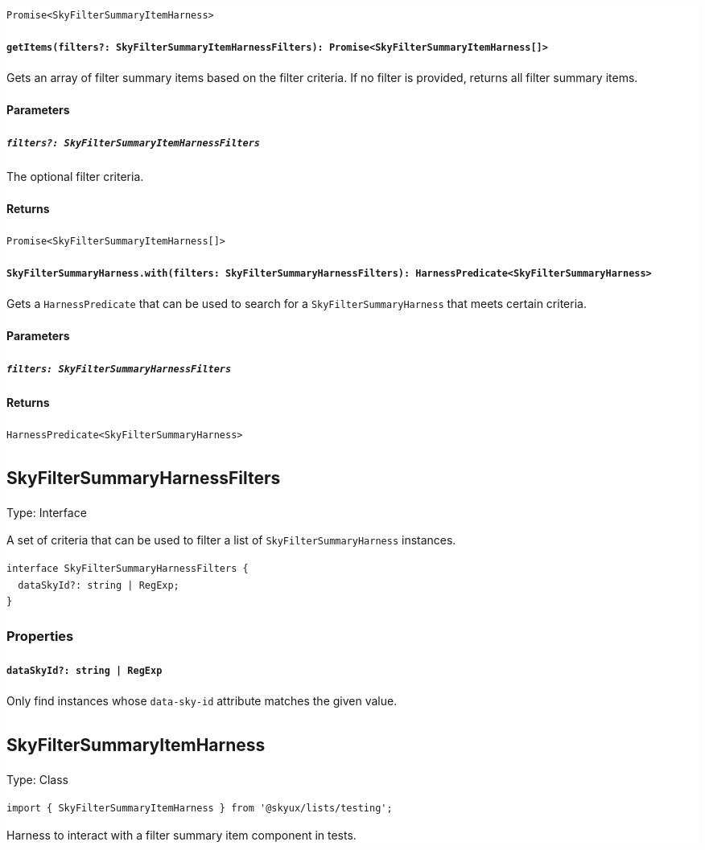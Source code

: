 `Promise<SkyFilterSummaryItemHarness>`

#### `getItems(filters?: SkyFilterSummaryItemHarnessFilters): Promise<SkyFilterSummaryItemHarness[]>`

Gets an array of filter summary items based on the filter criteria. If no filter is provided, returns all filter summary items.

#### Parameters

##### `filters?: SkyFilterSummaryItemHarnessFilters`

The optional filter criteria.

#### Returns

`Promise<SkyFilterSummaryItemHarness[]>`

#### `SkyFilterSummaryHarness.with(filters: SkyFilterSummaryHarnessFilters): HarnessPredicate<SkyFilterSummaryHarness>`

Gets a `HarnessPredicate` that can be used to search for a `SkyFilterSummaryHarness` that meets certain criteria.

#### Parameters

##### `filters: SkyFilterSummaryHarnessFilters`

#### Returns

`HarnessPredicate<SkyFilterSummaryHarness>`

 SkyFilterSummaryHarnessFilters
-------------------------------

Type: Interface

A set of criteria that can be used to filter a list of `SkyFilterSummaryHarness` instances.

    interface SkyFilterSummaryHarnessFilters {
      dataSkyId?: string | RegExp;
    }

### Properties

#### `dataSkyId?: string | RegExp`

Only find instances whose `data-sky-id` attribute matches the given value.

 SkyFilterSummaryItemHarness
----------------------------

Type: Class

`import { SkyFilterSummaryItemHarness } from '@skyux/lists/testing';`

Harness to interact with a filter summary item component in tests.
